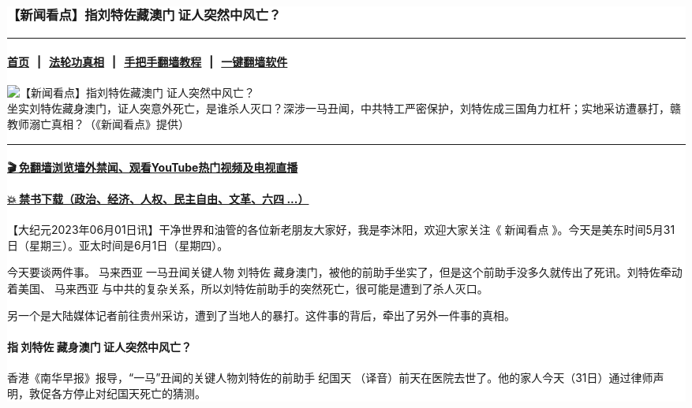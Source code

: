 ### 【新闻看点】指刘特佐藏澳门 证人突然中风亡？
------------------------

#### [首页](https://github.com/gfw-breaker/banned-news3/blob/master/README.md) &nbsp;&nbsp;|&nbsp;&nbsp; [法轮功真相](https://github.com/begood0513/basic/blob/master/README.md)  &nbsp;&nbsp;|&nbsp;&nbsp; [手把手翻墙教程](https://github.com/gfw-breaker/guides/wiki)  &nbsp;&nbsp;|&nbsp;&nbsp; [一键翻墙软件](https://github.com/gfw-breaker/nogfw/blob/master/README.md)  



<div><img alt="【新闻看点】指刘特佐藏澳门 证人突然中风亡？" class="attachment-djy_600_400 size-djy_600_400 wp-post-image" src="https://i.epochtimes.com/assets/uploads/2023/06/id14008175-78db3ec1025e6ac5890eff087837bd05-600x400.jpg"/>
<div class="caption">
 坐实刘特佐藏身澳门，证人突意外死亡，是谁杀人灭口？深涉一马丑闻，中共特工严密保护，刘特佐成三国角力杠杆；实地采访遭暴打，赣教师溺亡真相？（《新闻看点》提供）
</div></div><hr/>

#### [ 🎬  免翻墙浏览墙外禁闻、观看YouTube热门视频及电视直播](https://github.com/gfw-breaker/HelloWorld)

#### [ 💥  禁书下载（政治、经济、人权、民主自由、文革、六四 ...）](https://github.com/gfw-breaker/books/blob/master/README.md)

<div><p>
 【大纪元2023年06月01日讯】干净世界和油管的各位新老朋友大家好，我是李沐阳，欢迎大家关注《
 <ok href="https://www.epochtimes.com/gb/tag/%E6%96%B0%E9%97%BB%E7%9C%8B%E7%82%B9.html">
  新闻看点
 </ok>
 》。今天是美东时间5月31日（星期三）。亚太时间是6月1日（星期四）。
</p>
<p>
 今天要谈两件事。
 <ok href="https://www.epochtimes.com/gb/tag/%E9%A9%AC%E6%9D%A5%E8%A5%BF%E4%BA%9A.html">
  马来西亚
 </ok>
 一马丑闻关键人物
 <ok href="https://www.epochtimes.com/gb/tag/%E5%88%98%E7%89%B9%E4%BD%90.html">
  刘特佐
 </ok>
 藏身澳门，被他的前助手坐实了，但是这个前助手没多久就传出了死讯。刘特佐牵动着美国、
 <ok href="https://www.epochtimes.com/gb/tag/%E9%A9%AC%E6%9D%A5%E8%A5%BF%E4%BA%9A.html">
  马来西亚
 </ok>
 与中共的复杂关系，所以刘特佐前助手的突然死亡，很可能是遭到了杀人灭口。
</p>
<p>
 另一个是大陆媒体记者前往贵州采访，遭到了当地人的暴打。这件事的背后，牵出了另外一件事的真相。
</p>
<p>
 <center>
 </center>
 <h4>
  指
  <ok href="https://www.epochtimes.com/gb/tag/%E5%88%98%E7%89%B9%E4%BD%90.html">
   刘特佐
  </ok>
  藏身澳门 证人突然中风亡？
 </h4>
 <p>
  香港《南华早报》报导，“一马”丑闻的关键人物刘特佐的前助手
  <ok href="https://www.epochtimes.com/gb/tag/%E7%BA%AA%E5%9B%BD%E5%A4%A9.html">
   纪国天
  </ok>
  （译音）前天在医院去世了。他的家人今天（31日）通过律师声明，敦促各方停止对纪国天死亡的猜测。